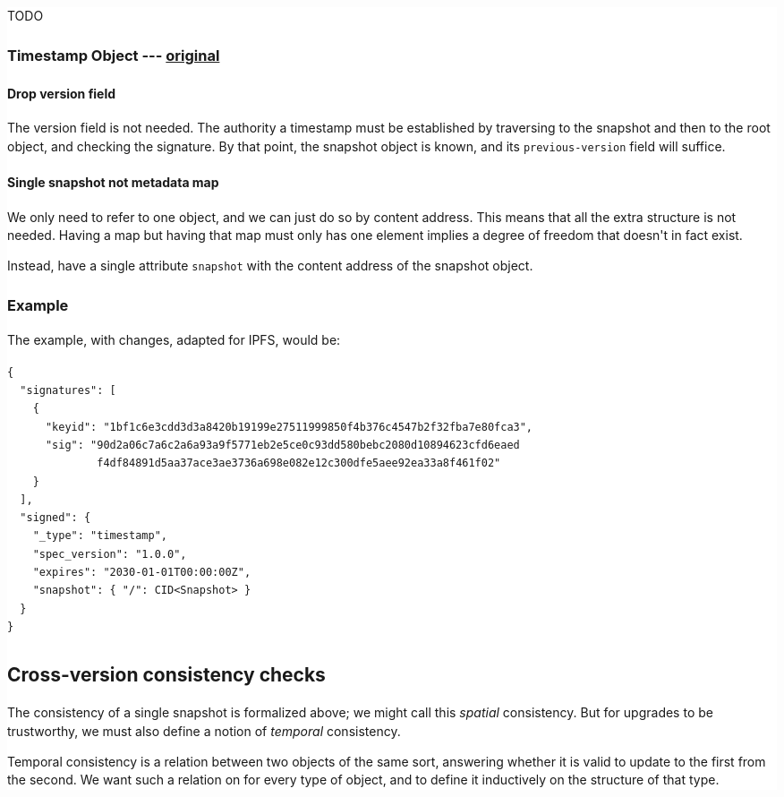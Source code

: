 TODO

### Timestamp Object --- [original](https://theupdateframework.github.io/specification/latest/#file-formats-timestamp)

#### Drop version field

The version field is not needed.
The authority a timestamp must be established by traversing to the snapshot and then to the root object, and checking the signature.
By that point, the snapshot object is known, and its `previous-version` field will suffice.


#### Single snapshot not metadata map

We only need to refer to one object, and we can just do so by content address.
This means that all the extra structure is not needed.
Having a map but having that map must only has one element implies a degree of freedom that doesn't in fact exist.

Instead, have a single attribute `snapshot` with the content address of the snapshot object.

### Example

The example, with changes, adapted for IPFS, would be:

```json5
{
  "signatures": [
    {
      "keyid": "1bf1c6e3cdd3d3a8420b19199e27511999850f4b376c4547b2f32fba7e80fca3",
      "sig": "90d2a06c7a6c2a6a93a9f5771eb2e5ce0c93dd580bebc2080d10894623cfd6eaed
              f4df84891d5aa37ace3ae3736a698e082e12c300dfe5aee92ea33a8f461f02"
    }
  ],
  "signed": {
    "_type": "timestamp",
    "spec_version": "1.0.0",
    "expires": "2030-01-01T00:00:00Z",
    "snapshot": { "/": CID<Snapshot> }
  }
}
```

## Cross-version consistency checks

The consistency of a single snapshot is formalized above; we might call this *spatial* consistency.
But for upgrades to be trustworthy, we must also define a notion of *temporal* consistency.

Temporal consistency is a relation between two objects of the same sort, answering whether it is valid to update to the first from the second.
We want such a relation on for every type of object, and to define it inductively on the structure of that type.
